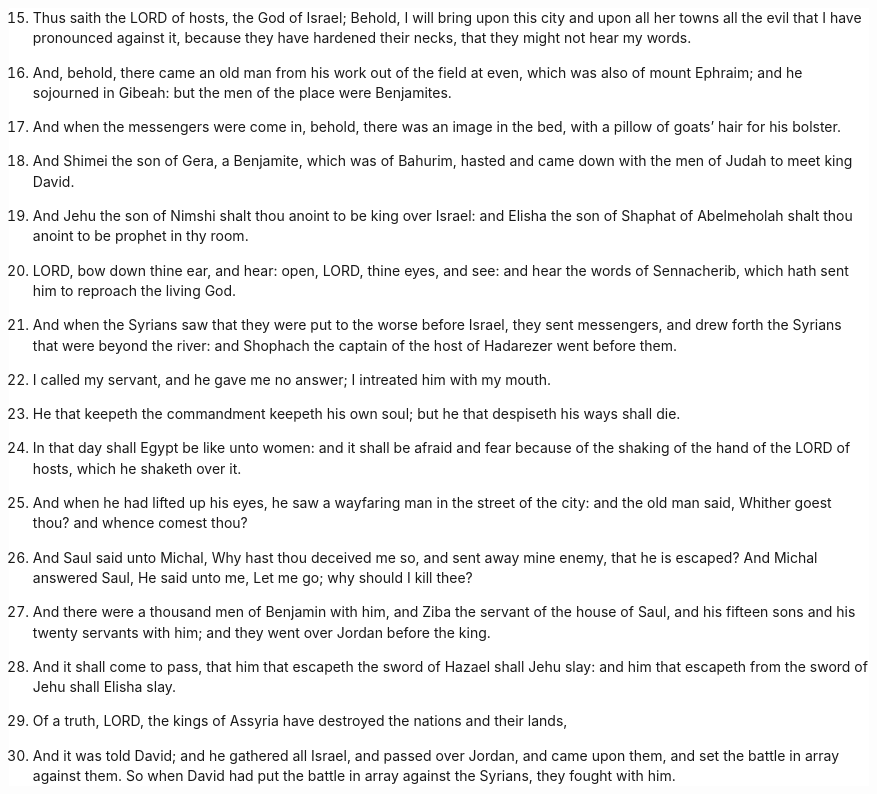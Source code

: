 15. Thus saith the LORD of hosts, the God of Israel;
Behold, I will bring upon this city and upon all her towns all the
evil that I have pronounced against it, because they have hardened
their necks, that they might not hear my words.

16. And, behold, there came an old man from his work out of the
field at even, which was also of mount Ephraim; and he sojourned in
Gibeah: but the men of the place were Benjamites.

16. And when the messengers were come in, behold, there was an image
in the bed, with a pillow of goats’ hair for his bolster.

16. And Shimei the son of Gera, a Benjamite, which was of Bahurim,
hasted and came down with the men of Judah to meet king David.

16. And Jehu the son of Nimshi shalt thou anoint to be
king over Israel: and Elisha the son of Shaphat of Abelmeholah shalt
thou anoint to be prophet in thy room.

16. LORD, bow down thine ear, and hear: open, LORD, thine eyes, and
see: and hear the words of Sennacherib, which hath sent him to
reproach the living God.

16. And when the Syrians saw that they were put to the worse before
Israel, they sent messengers, and drew forth the Syrians that were
beyond the river: and Shophach the captain of the host of Hadarezer
went before them.

16. I called my servant, and he gave me no answer; I intreated him
with my mouth.

16. He that keepeth the commandment keepeth his own soul; but he
that despiseth his ways shall die.

16. In that day shall Egypt be like unto women: and it shall be
afraid and fear because of the shaking of the hand of the LORD of
hosts, which he shaketh over it.

17. And when he had lifted up his eyes, he saw a wayfaring man in
the street of the city: and the old man said, Whither goest thou? and
whence comest thou?

17. And Saul said unto Michal, Why hast thou deceived me so, and
sent away mine enemy, that he is escaped? And Michal answered Saul, He
said unto me, Let me go; why should I kill thee?

17. And there were a thousand men of Benjamin with him, and Ziba the
servant of the house of Saul, and his fifteen sons and his twenty
servants with him; and they went over Jordan before the king.

17. And it shall come to pass, that him that escapeth the sword of
Hazael shall Jehu slay: and him that escapeth from the sword of Jehu
shall Elisha slay.

17. Of a truth, LORD, the kings of Assyria have destroyed the
nations and their lands,

17. And it was told David; and he gathered all Israel, and passed
over Jordan, and came upon them, and set the battle in array against
them. So when David had put the battle in array against the Syrians,
they fought with him.
